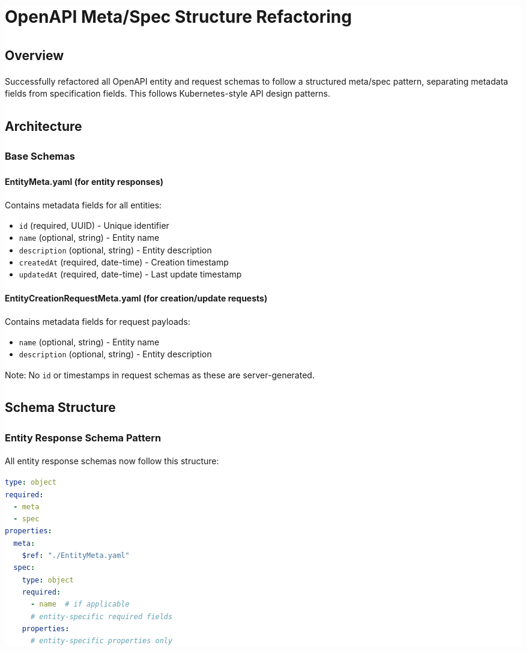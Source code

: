 # OpenAPI Meta/Spec Structure Refactoring

## Overview

Successfully refactored all OpenAPI entity and request schemas to follow a structured meta/spec pattern, separating metadata fields from specification fields. This follows Kubernetes-style API design patterns.

## Architecture

### Base Schemas

#### EntityMeta.yaml (for entity responses)
Contains metadata fields for all entities:
- `id` (required, UUID) - Unique identifier
- `name` (optional, string) - Entity name
- `description` (optional, string) - Entity description
- `createdAt` (required, date-time) - Creation timestamp
- `updatedAt` (required, date-time) - Last update timestamp

#### EntityCreationRequestMeta.yaml (for creation/update requests)
Contains metadata fields for request payloads:
- `name` (optional, string) - Entity name
- `description` (optional, string) - Entity description

Note: No `id` or timestamps in request schemas as these are server-generated.

## Schema Structure

### Entity Response Schema Pattern

All entity response schemas now follow this structure:

```yaml
type: object
required:
  - meta
  - spec
properties:
  meta:
    $ref: "./EntityMeta.yaml"
  spec:
    type: object
    required:
      - name  # if applicable
      # entity-specific required fields
    properties:
      # entity-specific properties only
```
